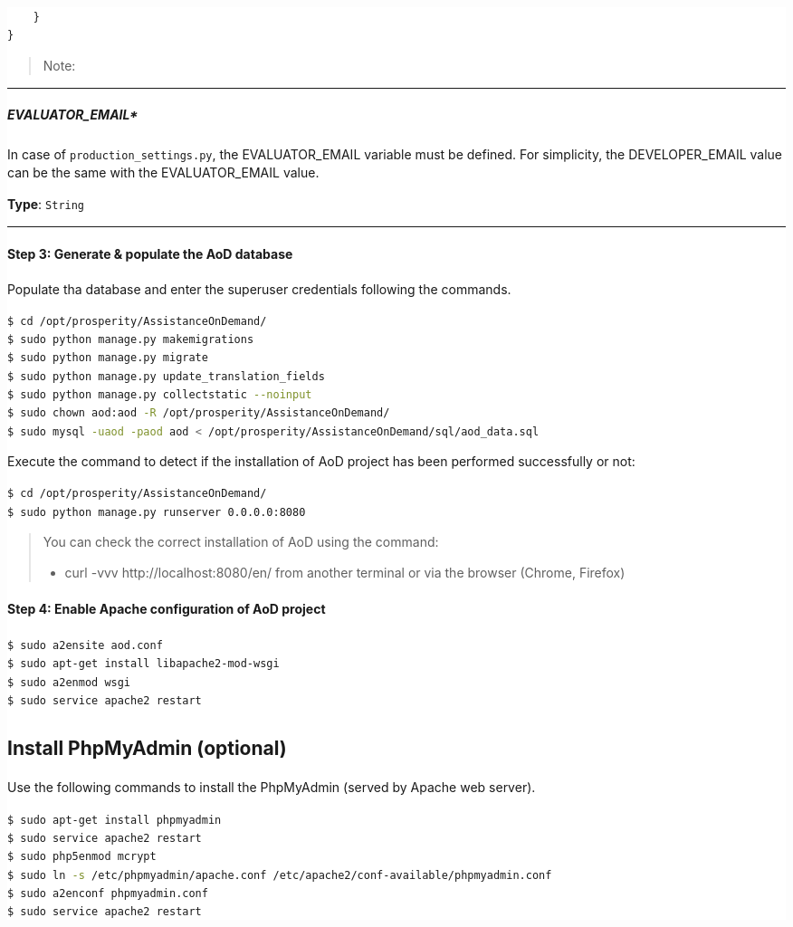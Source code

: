 ```shell
    }
}
```

> Note: 

---


##### EVALUATOR_EMAIL*
In case of `production_settings.py`, the EVALUATOR_EMAIL variable must be defined. For simplicity, the DEVELOPER_EMAIL value can be the same with the EVALUATOR_EMAIL value.

__Type__: `String`

---


#### Step 3: Generate & populate the AoD database
Populate tha database and enter the superuser credentials following the commands.

```bash
$ cd /opt/prosperity/AssistanceOnDemand/
$ sudo python manage.py makemigrations
$ sudo python manage.py migrate
$ sudo python manage.py update_translation_fields
$ sudo python manage.py collectstatic --noinput
$ sudo chown aod:aod -R /opt/prosperity/AssistanceOnDemand/
$ sudo mysql -uaod -paod aod < /opt/prosperity/AssistanceOnDemand/sql/aod_data.sql
```

Execute the command to detect if the installation of AoD project has been performed successfully or not:
```bash
$ cd /opt/prosperity/AssistanceOnDemand/
$ sudo python manage.py runserver 0.0.0.0:8080
```

> You can check the correct installation of AoD using the command: 
> - curl -vvv http://localhost:8080/en/ from another terminal or via the browser (Chrome, Firefox)


#### Step 4: Enable Apache configuration of AoD project

```shell
$ sudo a2ensite aod.conf
$ sudo apt-get install libapache2-mod-wsgi
$ sudo a2enmod wsgi
$ sudo service apache2 restart
```


## Install PhpMyAdmin (optional)

Use the following commands to install the PhpMyAdmin (served by Apache web server). 

```bash
$ sudo apt-get install phpmyadmin
$ sudo service apache2 restart
$ sudo php5enmod mcrypt
$ sudo ln -s /etc/phpmyadmin/apache.conf /etc/apache2/conf-available/phpmyadmin.conf
$ sudo a2enconf phpmyadmin.conf
$ sudo service apache2 restart
```
